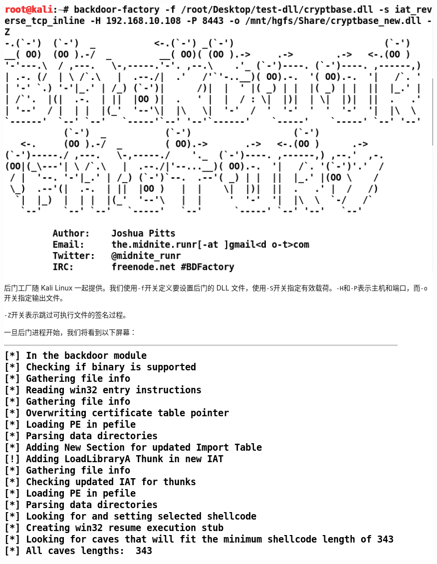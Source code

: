 ![](img/36697485-50c9-4878-ac6f-074df9a61df7.png)

后门工厂随 Kali Linux 一起提供。我们使用`-f`开关定义要设置后门的 DLL 文件，使用`-S`开关指定有效载荷。`-H`和`-P`表示主机和端口，而`-o`开关指定输出文件。

`-Z`开关表示跳过可执行文件的签名过程。

一旦后门进程开始，我们将看到以下屏幕：

![](img/337532ab-03da-4f65-b725-8f1d376274b4.png)
